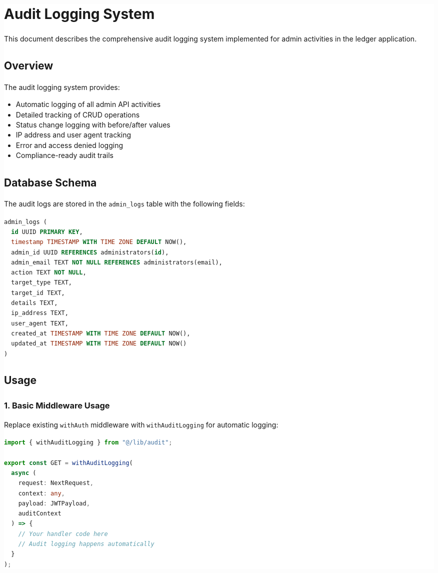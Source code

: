 # Audit Logging System

This document describes the comprehensive audit logging system implemented for admin activities in the ledger application.

## Overview

The audit logging system provides:

- Automatic logging of all admin API activities
- Detailed tracking of CRUD operations
- Status change logging with before/after values
- IP address and user agent tracking
- Error and access denied logging
- Compliance-ready audit trails

## Database Schema

The audit logs are stored in the `admin_logs` table with the following fields:

```sql
admin_logs (
  id UUID PRIMARY KEY,
  timestamp TIMESTAMP WITH TIME ZONE DEFAULT NOW(),
  admin_id UUID REFERENCES administrators(id),
  admin_email TEXT NOT NULL REFERENCES administrators(email),
  action TEXT NOT NULL,
  target_type TEXT,
  target_id TEXT,
  details TEXT,
  ip_address TEXT,
  user_agent TEXT,
  created_at TIMESTAMP WITH TIME ZONE DEFAULT NOW(),
  updated_at TIMESTAMP WITH TIME ZONE DEFAULT NOW()
)
```

## Usage

### 1. Basic Middleware Usage

Replace existing `withAuth` middleware with `withAuditLogging` for automatic logging:

```typescript
import { withAuditLogging } from "@/lib/audit";

export const GET = withAuditLogging(
  async (
    request: NextRequest,
    context: any,
    payload: JWTPayload,
    auditContext
  ) => {
    // Your handler code here
    // Audit logging happens automatically
  }
);
```
